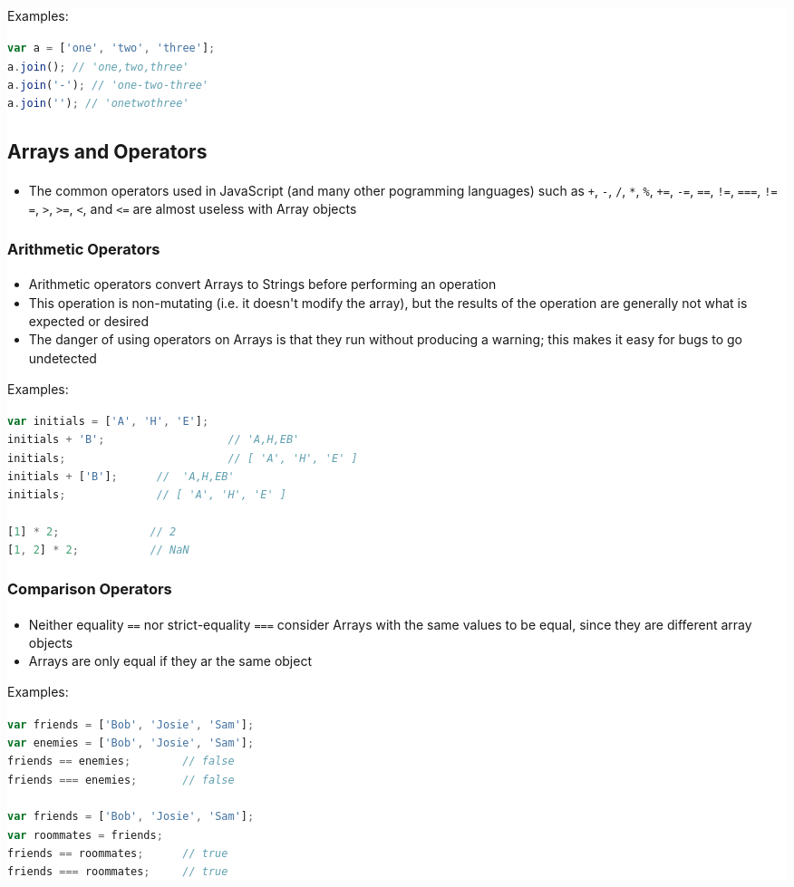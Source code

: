 Examples:

```JavaScript
var a = ['one', 'two', 'three'];
a.join(); // 'one,two,three'
a.join('-'); // 'one-two-three'
a.join(''); // 'onetwothree'
```

<a name='arrays-operators'></a>
## Arrays and Operators

  * The common operators used in JavaScript (and many other pogramming languages) such as `+`, `-`, `/`, `*`, `%`, `+=`, `-=`, `==`, `!=`, `===`, `!==`, `>`, `>=`, `<`, and `<=` are almost useless with Array objects

<a name='arithmetic-operators'></a>
### Arithmetic Operators

  * Arithmetic operators convert Arrays to Strings before performing an operation
  * This operation is non-mutating (i.e. it doesn't modify the array), but the results of the operation are generally not what is expected or desired
  * The danger of using operators on Arrays is that they run without producing a warning; this makes it easy for bugs to go undetected

Examples:

```JavaScript
var initials = ['A', 'H', 'E'];
initials + 'B';                   // 'A,H,EB'
initials;                         // [ 'A', 'H', 'E' ]
initials + ['B'];      //  'A,H,EB'
initials;              // [ 'A', 'H', 'E' ]

[1] * 2;              // 2
[1, 2] * 2;           // NaN
```

<a name='comparison-operators'></a>
### Comparison Operators

  * Neither equality `==` nor strict-equality `===` consider Arrays with the same values to be equal, since they are different array objects
  * Arrays are only equal if they ar the same object

Examples:

```JavaScript
var friends = ['Bob', 'Josie', 'Sam'];
var enemies = ['Bob', 'Josie', 'Sam'];
friends == enemies;        // false
friends === enemies;       // false

var friends = ['Bob', 'Josie', 'Sam'];
var roommates = friends;
friends == roommates;      // true
friends === roommates;     // true
```

